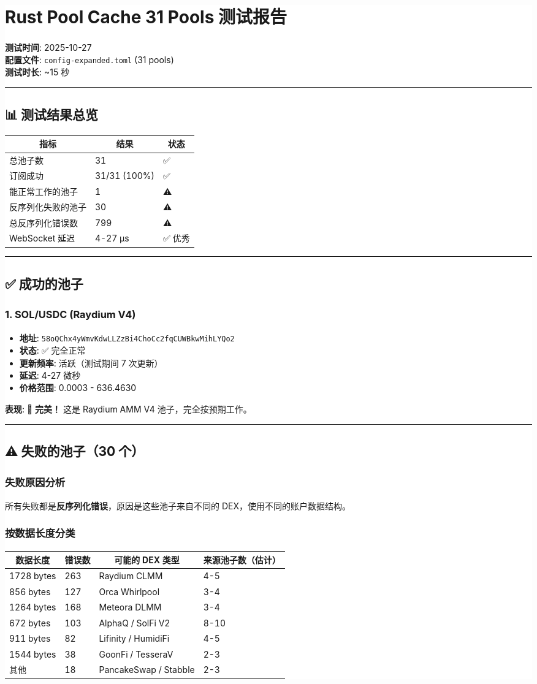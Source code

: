 # Rust Pool Cache 31 Pools 测试报告

**测试时间**: 2025-10-27  
**配置文件**: `config-expanded.toml` (31 pools)  
**测试时长**: ~15 秒

---

## 📊 测试结果总览

| 指标 | 结果 | 状态 |
|------|------|------|
| 总池子数 | 31 | ✅ |
| 订阅成功 | 31/31 (100%) | ✅ |
| 能正常工作的池子 | 1 | ⚠️ |
| 反序列化失败的池子 | 30 | ⚠️ |
| 总反序列化错误数 | 799 | ⚠️ |
| WebSocket 延迟 | 4-27 μs | ✅ 优秀 |

---

## ✅ 成功的池子

### 1. SOL/USDC (Raydium V4)
- **地址**: `58oQChx4yWmvKdwLLZzBi4ChoCc2fqCUWBkwMihLYQo2`
- **状态**: ✅ 完全正常
- **更新频率**: 活跃（测试期间 7 次更新）
- **延迟**: 4-27 微秒
- **价格范围**: 0.0003 - 636.4630

**表现**: 🌟 **完美！** 这是 Raydium AMM V4 池子，完全按预期工作。

---

## ⚠️ 失败的池子（30 个）

### 失败原因分析

所有失败都是**反序列化错误**，原因是这些池子来自不同的 DEX，使用不同的账户数据结构。

### 按数据长度分类

| 数据长度 | 错误数 | 可能的 DEX 类型 | 来源池子数（估计） |
|---------|-------|----------------|------------------|
| 1728 bytes | 263 | Raydium CLMM | 4-5 |
| 856 bytes | 127 | Orca Whirlpool | 3-4 |
| 1264 bytes | 168 | Meteora DLMM | 3-4 |
| 672 bytes | 103 | AlphaQ / SolFi V2 | 8-10 |
| 911 bytes | 82 | Lifinity / HumidiFi | 4-5 |
| 1544 bytes | 38 | GoonFi / TesseraV | 2-3 |
| 其他 | 18 | PancakeSwap / Stabble | 2-3 |
